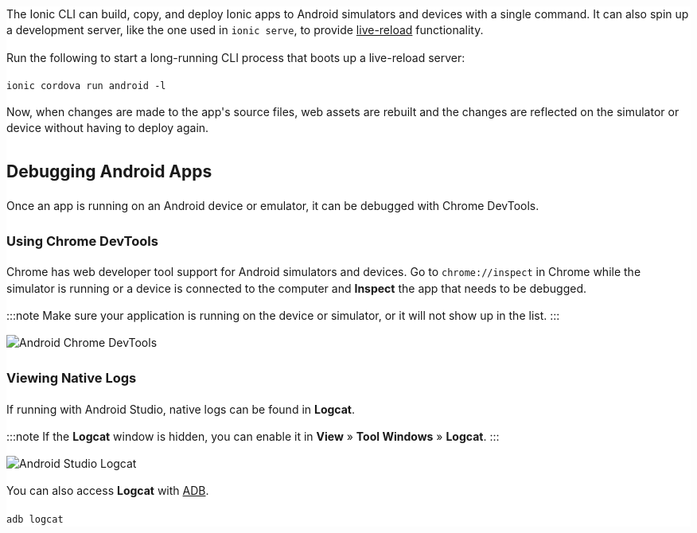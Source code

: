 The Ionic CLI can build, copy, and deploy Ionic apps to Android simulators and devices with a single command. It can also spin up a development server, like the one used in `ionic serve`, to provide [live-reload](../reference/glossary.md#livereload) functionality.

Run the following to start a long-running CLI process that boots up a live-reload server:

```shell
ionic cordova run android -l
```

Now, when changes are made to the app's source files, web assets are rebuilt and the changes are reflected on the simulator or device without having to deploy again.

## Debugging Android Apps

Once an app is running on an Android device or emulator, it can be debugged with Chrome DevTools.

### Using Chrome DevTools

Chrome has web developer tool support for Android simulators and devices. Go to `chrome://inspect` in Chrome while the simulator is running or a device is connected to the computer and **Inspect** the app that needs to be debugged.

:::note
Make sure your application is running on the device or simulator, or it will not show up in the list.
:::

![Android Chrome DevTools](/img/running/android-chrome-devtools.png)

### Viewing Native Logs

If running with Android Studio, native logs can be found in **Logcat**.

:::note
If the **Logcat** window is hidden, you can enable it in **View** &raquo; **Tool Windows** &raquo; **Logcat**.
:::

![Android Studio Logcat](/img/running/android-studio-logcat.png)

You can also access **Logcat** with [ADB](https://developer.android.com/studio/command-line/adb).

```shell
adb logcat
```
